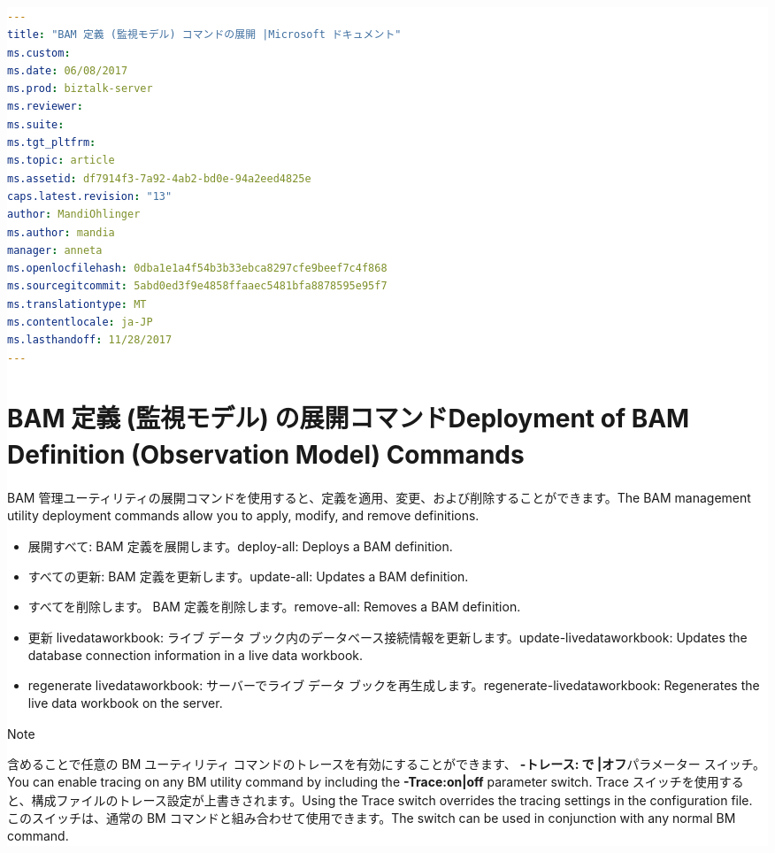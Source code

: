 ```yaml
---
title: "BAM 定義 (監視モデル) コマンドの展開 |Microsoft ドキュメント"
ms.custom: 
ms.date: 06/08/2017
ms.prod: biztalk-server
ms.reviewer: 
ms.suite: 
ms.tgt_pltfrm: 
ms.topic: article
ms.assetid: df7914f3-7a92-4ab2-bd0e-94a2eed4825e
caps.latest.revision: "13"
author: MandiOhlinger
ms.author: mandia
manager: anneta
ms.openlocfilehash: 0dba1e1a4f54b3b33ebca8297cfe9beef7c4f868
ms.sourcegitcommit: 5abd0ed3f9e4858ffaaec5481bfa8878595e95f7
ms.translationtype: MT
ms.contentlocale: ja-JP
ms.lasthandoff: 11/28/2017
---
```

# <a name="deployment-of-bam-definition-observation-model-commands"></a><span data-ttu-id="051f0-102">BAM 定義 (監視モデル) の展開コマンド</span><span class="sxs-lookup"><span data-stu-id="051f0-102">Deployment of BAM Definition (Observation Model) Commands</span></span>
<span data-ttu-id="051f0-103">BAM 管理ユーティリティの展開コマンドを使用すると、定義を適用、変更、および削除することができます。</span><span class="sxs-lookup"><span data-stu-id="051f0-103">The BAM management utility deployment commands allow you to apply, modify, and remove definitions.</span></span>  
  
-   <span data-ttu-id="051f0-104">展開すべて: BAM 定義を展開します。</span><span class="sxs-lookup"><span data-stu-id="051f0-104">deploy-all: Deploys a BAM definition.</span></span>  
  
-   <span data-ttu-id="051f0-105">すべての更新: BAM 定義を更新します。</span><span class="sxs-lookup"><span data-stu-id="051f0-105">update-all: Updates a BAM definition.</span></span>  
  
-   <span data-ttu-id="051f0-106">すべてを削除します。 BAM 定義を削除します。</span><span class="sxs-lookup"><span data-stu-id="051f0-106">remove-all: Removes a BAM definition.</span></span>  
  
-   <span data-ttu-id="051f0-107">更新 livedataworkbook: ライブ データ ブック内のデータベース接続情報を更新します。</span><span class="sxs-lookup"><span data-stu-id="051f0-107">update-livedataworkbook: Updates the database connection information in a live data workbook.</span></span>  
  
-   <span data-ttu-id="051f0-108">regenerate livedataworkbook: サーバーでライブ データ ブックを再生成します。</span><span class="sxs-lookup"><span data-stu-id="051f0-108">regenerate-livedataworkbook: Regenerates the live data workbook on the server.</span></span>  
  
> [!NOTE]
>  <span data-ttu-id="051f0-109">含めることで任意の BM ユーティリティ コマンドのトレースを有効にすることができます、 **-トレース: で &#124;オフ**パラメーター スイッチ。</span><span class="sxs-lookup"><span data-stu-id="051f0-109">You can enable tracing on any BM utility command by including the **-Trace:on&#124;off** parameter switch.</span></span> <span data-ttu-id="051f0-110">Trace スイッチを使用すると、構成ファイルのトレース設定が上書きされます。</span><span class="sxs-lookup"><span data-stu-id="051f0-110">Using the Trace switch overrides the tracing settings in the configuration file.</span></span> <span data-ttu-id="051f0-111">このスイッチは、通常の BM コマンドと組み合わせて使用できます。</span><span class="sxs-lookup"><span data-stu-id="051f0-111">The switch can be used in conjunction with any normal BM command.</span></span>  
  